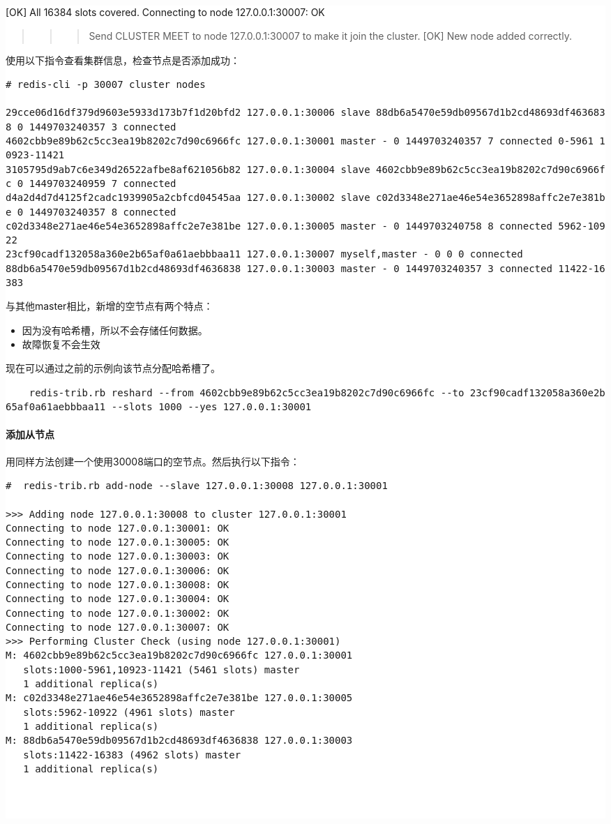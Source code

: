 [OK] All 16384 slots covered.
Connecting to node 127.0.0.1:30007: OK
>>> Send CLUSTER MEET to node 127.0.0.1:30007 to make it join the cluster.
[OK] New node added correctly.
</pre>

使用以下指令查看集群信息，检查节点是否添加成功：

<pre>
# redis-cli -p 30007 cluster nodes

29cce06d16df379d9603e5933d173b7f1d20bfd2 127.0.0.1:30006 slave 88db6a5470e59db09567d1b2cd48693df4636838 0 1449703240357 3 connected
4602cbb9e89b62c5cc3ea19b8202c7d90c6966fc 127.0.0.1:30001 master - 0 1449703240357 7 connected 0-5961 10923-11421
3105795d9ab7c6e349d26522afbe8af621056b82 127.0.0.1:30004 slave 4602cbb9e89b62c5cc3ea19b8202c7d90c6966fc 0 1449703240959 7 connected
d4a2d4d7d4125f2cadc1939905a2cbfcd04545aa 127.0.0.1:30002 slave c02d3348e271ae46e54e3652898affc2e7e381be 0 1449703240357 8 connected
c02d3348e271ae46e54e3652898affc2e7e381be 127.0.0.1:30005 master - 0 1449703240758 8 connected 5962-10922
23cf90cadf132058a360e2b65af0a61aebbbaa11 127.0.0.1:30007 myself,master - 0 0 0 connected
88db6a5470e59db09567d1b2cd48693df4636838 127.0.0.1:30003 master - 0 1449703240357 3 connected 11422-16383
</pre>

与其他master相比，新增的空节点有两个特点：

* 因为没有哈希槽，所以不会存储任何数据。
* 故障恢复不会生效

现在可以通过之前的示例向该节点分配哈希槽了。

<pre>
    redis-trib.rb reshard --from 4602cbb9e89b62c5cc3ea19b8202c7d90c6966fc --to 23cf90cadf132058a360e2b65af0a61aebbbaa11 --slots 1000 --yes 127.0.0.1:30001
</pre>

#### 添加从节点

用同样方法创建一个使用30008端口的空节点。然后执行以下指令：

<pre>
#  redis-trib.rb add-node --slave 127.0.0.1:30008 127.0.0.1:30001

>>> Adding node 127.0.0.1:30008 to cluster 127.0.0.1:30001
Connecting to node 127.0.0.1:30001: OK
Connecting to node 127.0.0.1:30005: OK
Connecting to node 127.0.0.1:30003: OK
Connecting to node 127.0.0.1:30006: OK
Connecting to node 127.0.0.1:30008: OK
Connecting to node 127.0.0.1:30004: OK
Connecting to node 127.0.0.1:30002: OK
Connecting to node 127.0.0.1:30007: OK
>>> Performing Cluster Check (using node 127.0.0.1:30001)
M: 4602cbb9e89b62c5cc3ea19b8202c7d90c6966fc 127.0.0.1:30001
   slots:1000-5961,10923-11421 (5461 slots) master
   1 additional replica(s)
M: c02d3348e271ae46e54e3652898affc2e7e381be 127.0.0.1:30005
   slots:5962-10922 (4961 slots) master
   1 additional replica(s)
M: 88db6a5470e59db09567d1b2cd48693df4636838 127.0.0.1:30003
   slots:11422-16383 (4962 slots) master
   1 additional replica(s)